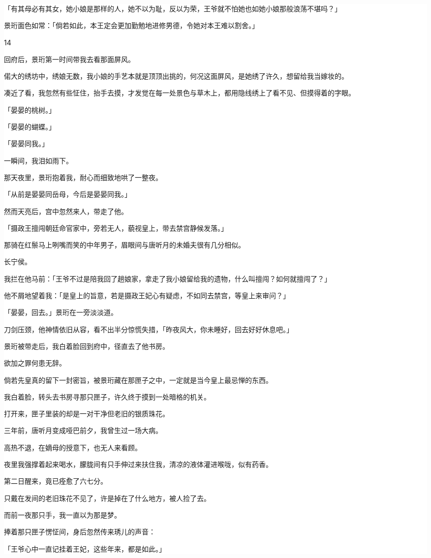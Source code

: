 「有其母必有其女，她小娘是那样的人，她不以为耻，反以为荣，王爷就不怕她也如她小娘那般浪荡不堪吗？」

景珩面色如常：「倘若如此，本王定会更加勤勉地进修男德，令她对本王难以割舍。」

14

回府后，景珩第一时间带我去看那面屏风。

偌大的绣坊中，绣娘无数，我小娘的手艺本就是顶顶出挑的，何况这面屏风，是她绣了许久，想留给我当嫁妆的。

凑近了看，我忽然有些怔住，抬手去摸，才发觉在每一处景色与草木上，都用隐线绣上了看不见、但摸得着的字眼。

「晏晏的桃树。」

「晏晏的蝴蝶。」

「晏晏同我。」

一瞬间，我泪如雨下。

那天夜里，景珩抱着我，耐心而细致地哄了一整夜。

「从前是晏晏同岳母，今后是晏晏同我。」

然而天亮后，宫中忽然来人，带走了他。

「摄政王擅闯朝廷命官家中，旁若无人，藐视皇上，带去禁宫静候发落。」

那骑在红鬃马上咧嘴而笑的中年男子，眉眼间与唐听月的未婚夫很有几分相似。

长宁侯。

我拦在他马前：「王爷不过是陪我回了趟娘家，拿走了我小娘留给我的遗物，什么叫擅闯？如何就擅闯了？」

他不屑地望着我：「是皇上的旨意，若是摄政王妃心有疑虑，不如同去禁宫，等皇上来审问？」

「晏晏，回去。」景珩在一旁淡淡道。

刀剑压颈，他神情依旧从容，看不出半分惊慌失措，「昨夜风大，你未睡好，回去好好休息吧。」

景珩被带走后，我白着脸回到府中，径直去了他书房。

欲加之罪何患无辞。

倘若先皇真的留下一封密旨，被景珩藏在那匣子之中，一定就是当今皇上最忌惮的东西。

我白着脸，转头去书房寻那只匣子，许久终于摸到一处暗格的机关。

打开来，匣子里装的却是一对干净但老旧的银质珠花。

三年前，唐听月变成哑巴前夕，我曾生过一场大病。

高热不退，在嫡母的授意下，也无人来看顾。

夜里我强撑着起来喝水，朦胧间有只手伸过来扶住我，清凉的液体灌进喉咙，似有药香。

第二日醒来，竟已痊愈了六七分。

只戴在发间的老旧珠花不见了，许是掉在了什么地方，被人捡了去。

而前一夜那只手，我一直以为那是梦。

捧着那只匣子愣怔间，身后忽然传来琇儿的声音：

「王爷心中一直记挂着王妃，这些年来，都是如此。」
